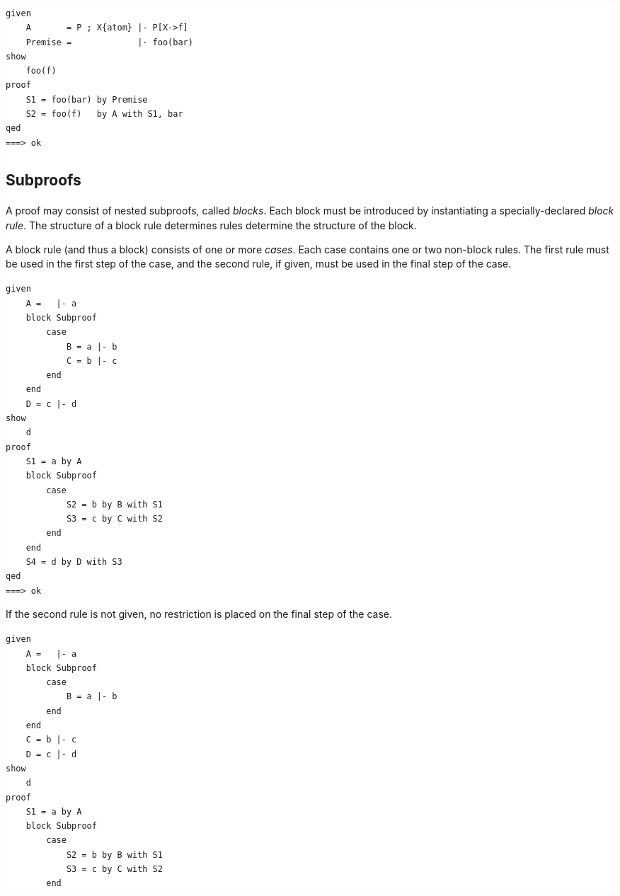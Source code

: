     given
        A       = P ; X{atom} |- P[X->f]
        Premise =             |- foo(bar)
    show
        foo(f)
    proof
        S1 = foo(bar) by Premise
        S2 = foo(f)   by A with S1, bar
    qed
    ===> ok


Subproofs
---------

A proof may consist of nested subproofs, called _blocks_.  Each block must be introduced by
instantiating a specially-declared _block rule_.  The structure of a block rule determines
rules determine the structure of the block.

A block rule (and thus a block) consists of one or more _cases_.  Each case contains one
or two non-block rules.  The first rule must be used in the first step of the case, and
the second rule, if given, must be used in the final step of the case.

    given
        A =   |- a
        block Subproof
            case
                B = a |- b
                C = b |- c
            end
        end
        D = c |- d
    show
        d
    proof
        S1 = a by A
        block Subproof
            case
                S2 = b by B with S1
                S3 = c by C with S2
            end
        end
        S4 = d by D with S3
    qed
    ===> ok

If the second rule is not given, no restriction is placed on the final step of the case.

    given
        A =   |- a
        block Subproof
            case
                B = a |- b
            end
        end
        C = b |- c
        D = c |- d
    show
        d
    proof
        S1 = a by A
        block Subproof
            case
                S2 = b by B with S1
                S3 = c by C with S2
            end

[Falderal]:     http://catseye.tc/node/Falderal